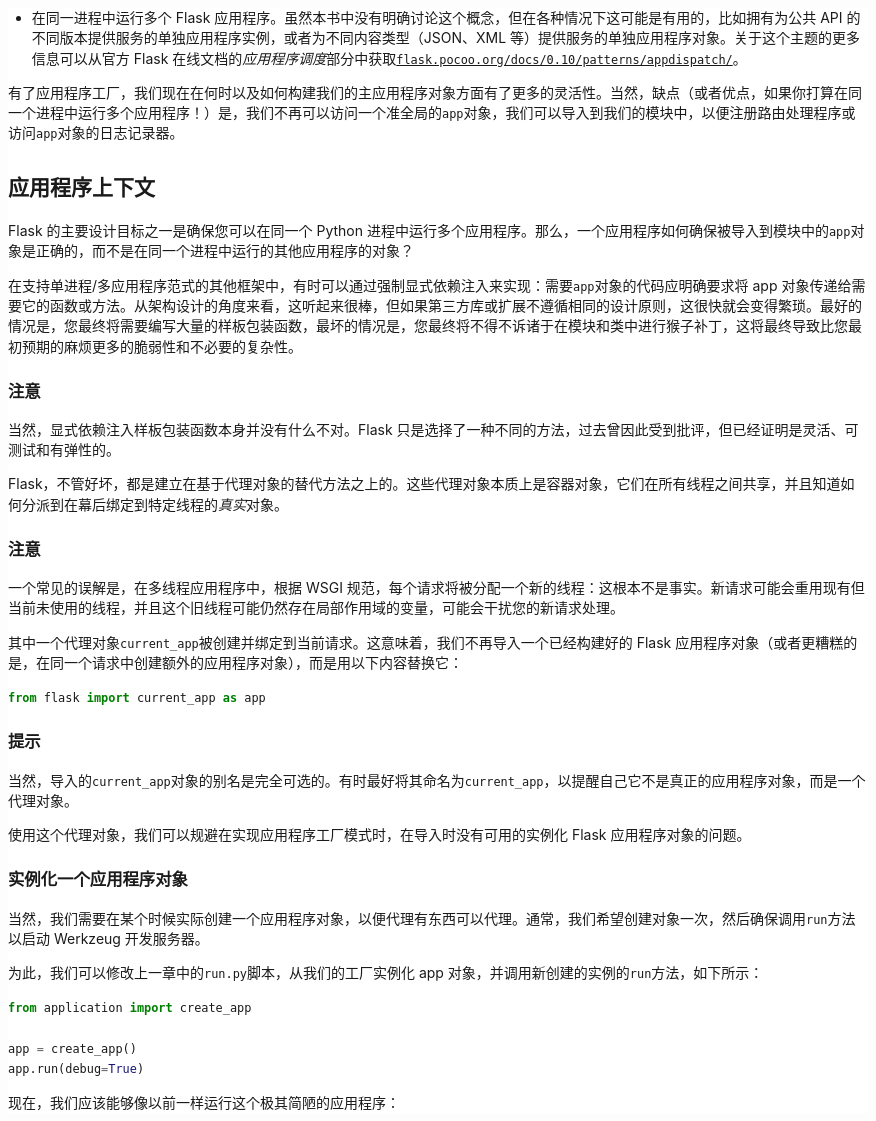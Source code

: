 +   在同一进程中运行多个 Flask 应用程序。虽然本书中没有明确讨论这个概念，但在各种情况下这可能是有用的，比如拥有为公共 API 的不同版本提供服务的单独应用程序实例，或者为不同内容类型（JSON、XML 等）提供服务的单独应用程序对象。关于这个主题的更多信息可以从官方 Flask 在线文档的*应用程序调度*部分中获取[`flask.pocoo.org/docs/0.10/patterns/appdispatch/`](http://flask.pocoo.org/docs/0.10/patterns/appdispatch/)。

有了应用程序工厂，我们现在在何时以及如何构建我们的主应用程序对象方面有了更多的灵活性。当然，缺点（或者优点，如果你打算在同一个进程中运行多个应用程序！）是，我们不再可以访问一个准全局的`app`对象，我们可以导入到我们的模块中，以便注册路由处理程序或访问`app`对象的日志记录器。

## 应用程序上下文

Flask 的主要设计目标之一是确保您可以在同一个 Python 进程中运行多个应用程序。那么，一个应用程序如何确保被导入到模块中的`app`对象是正确的，而不是在同一个进程中运行的其他应用程序的对象？

在支持单进程/多应用程序范式的其他框架中，有时可以通过强制显式依赖注入来实现：需要`app`对象的代码应明确要求将 app 对象传递给需要它的函数或方法。从架构设计的角度来看，这听起来很棒，但如果第三方库或扩展不遵循相同的设计原则，这很快就会变得繁琐。最好的情况是，您最终将需要编写大量的样板包装函数，最坏的情况是，您最终将不得不诉诸于在模块和类中进行猴子补丁，这将最终导致比您最初预期的麻烦更多的脆弱性和不必要的复杂性。

### 注意

当然，显式依赖注入样板包装函数本身并没有什么不对。Flask 只是选择了一种不同的方法，过去曾因此受到批评，但已经证明是灵活、可测试和有弹性的。

Flask，不管好坏，都是建立在基于代理对象的替代方法之上的。这些代理对象本质上是容器对象，它们在所有线程之间共享，并且知道如何分派到在幕后绑定到特定线程的*真实*对象。

### 注意

一个常见的误解是，在多线程应用程序中，根据 WSGI 规范，每个请求将被分配一个新的线程：这根本不是事实。新请求可能会重用现有但当前未使用的线程，并且这个旧线程可能仍然存在局部作用域的变量，可能会干扰您的新请求处理。

其中一个代理对象`current_app`被创建并绑定到当前请求。这意味着，我们不再导入一个已经构建好的 Flask 应用程序对象（或者更糟糕的是，在同一个请求中创建额外的应用程序对象），而是用以下内容替换它：

```py
from flask import current_app as app

```

### 提示

当然，导入的`current_app`对象的别名是完全可选的。有时最好将其命名为`current_app`，以提醒自己它不是真正的应用程序对象，而是一个代理对象。

使用这个代理对象，我们可以规避在实现应用程序工厂模式时，在导入时没有可用的实例化 Flask 应用程序对象的问题。

### 实例化一个应用程序对象

当然，我们需要在某个时候实际创建一个应用程序对象，以便代理有东西可以代理。通常，我们希望创建对象一次，然后确保调用`run`方法以启动 Werkzeug 开发服务器。

为此，我们可以修改上一章中的`run.py`脚本，从我们的工厂实例化 app 对象，并调用新创建的实例的`run`方法，如下所示：

```py
from application import create_app

app = create_app()
app.run(debug=True)

```

现在，我们应该能够像以前一样运行这个极其简陋的应用程序：
